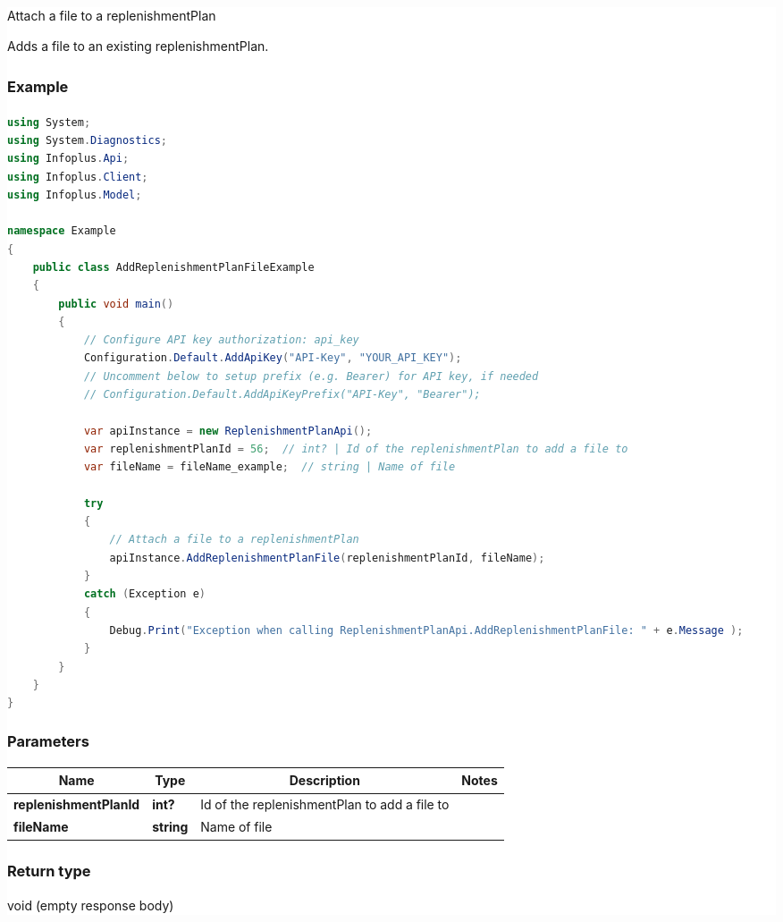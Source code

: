 Attach a file to a replenishmentPlan

Adds a file to an existing replenishmentPlan.

### Example
```csharp
using System;
using System.Diagnostics;
using Infoplus.Api;
using Infoplus.Client;
using Infoplus.Model;

namespace Example
{
    public class AddReplenishmentPlanFileExample
    {
        public void main()
        {
            // Configure API key authorization: api_key
            Configuration.Default.AddApiKey("API-Key", "YOUR_API_KEY");
            // Uncomment below to setup prefix (e.g. Bearer) for API key, if needed
            // Configuration.Default.AddApiKeyPrefix("API-Key", "Bearer");

            var apiInstance = new ReplenishmentPlanApi();
            var replenishmentPlanId = 56;  // int? | Id of the replenishmentPlan to add a file to
            var fileName = fileName_example;  // string | Name of file

            try
            {
                // Attach a file to a replenishmentPlan
                apiInstance.AddReplenishmentPlanFile(replenishmentPlanId, fileName);
            }
            catch (Exception e)
            {
                Debug.Print("Exception when calling ReplenishmentPlanApi.AddReplenishmentPlanFile: " + e.Message );
            }
        }
    }
}
```

### Parameters

Name | Type | Description  | Notes
------------- | ------------- | ------------- | -------------
 **replenishmentPlanId** | **int?**| Id of the replenishmentPlan to add a file to | 
 **fileName** | **string**| Name of file | 

### Return type

void (empty response body)
